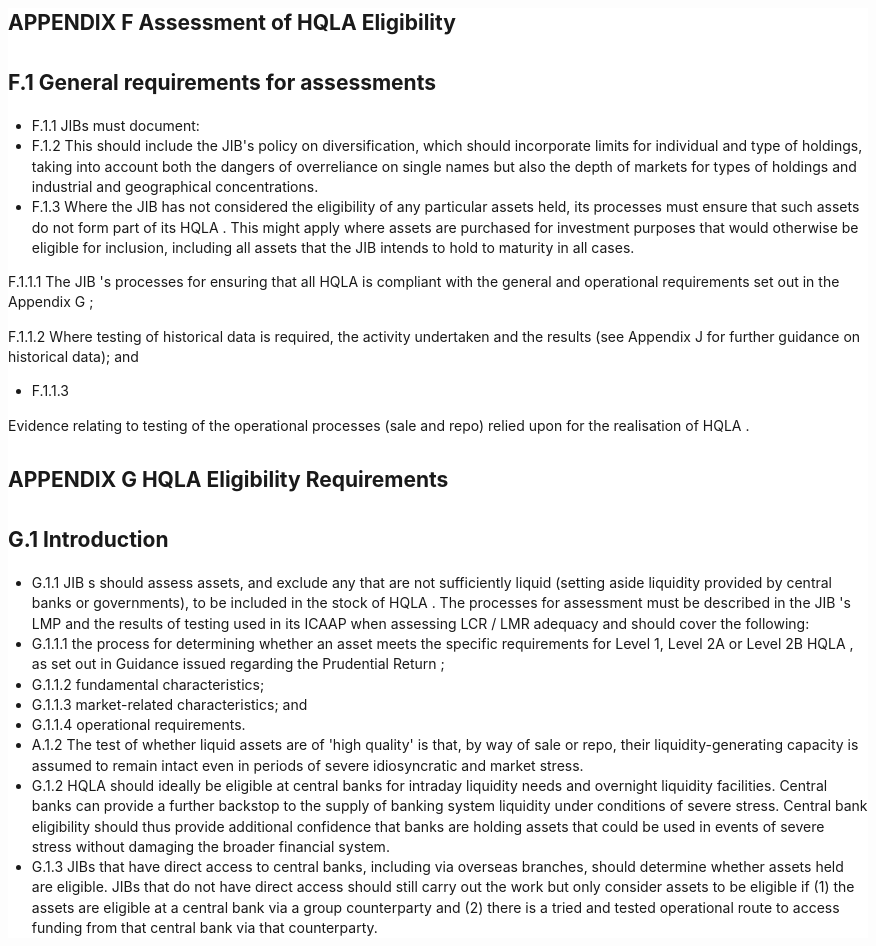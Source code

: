 ## APPENDIX F Assessment of HQLA Eligibility

## F.1 General requirements for assessments

- F.1.1 JIBs must document:
- F.1.2 This should include the JIB's policy on diversification, which should incorporate limits for individual and type of holdings, taking into account both the dangers of overreliance on single names but also the depth of markets for types of holdings and industrial and geographical concentrations.
- F.1.3 Where the JIB has not considered the eligibility of any particular assets held, its processes must ensure that such assets do not form part of its HQLA . This might apply where assets are purchased for investment purposes that would otherwise be eligible for inclusion, including all assets that the JIB intends to hold to maturity in all cases.

F.1.1.1 The JIB 's processes for ensuring that all HQLA is compliant with the general and operational requirements set out in the Appendix G ;

F.1.1.2 Where testing of historical data is required, the activity undertaken and the results (see Appendix J for further guidance on historical data); and

- F.1.1.3

Evidence relating to testing of the operational processes (sale and repo) relied upon for the realisation of HQLA .

## APPENDIX G HQLA Eligibility Requirements

## G.1 Introduction

- G.1.1 JIB s should assess assets, and exclude any that are not sufficiently liquid (setting aside liquidity provided by central banks or governments), to be included in the stock of HQLA . The processes for assessment must be described in the JIB 's LMP and the results of testing used in its ICAAP when assessing LCR / LMR adequacy and should cover the following:
- G.1.1.1 the process for determining whether an asset meets the specific requirements for Level 1, Level 2A or Level 2B HQLA , as set out in Guidance issued regarding the Prudential Return ;
- G.1.1.2 fundamental characteristics;
- G.1.1.3 market-related characteristics; and
- G.1.1.4 operational requirements.
- A.1.2 The test of whether liquid assets are of 'high quality' is that, by way of sale or repo, their liquidity-generating capacity is assumed to remain intact even in periods of severe idiosyncratic and market stress.
- G.1.2 HQLA should ideally be eligible at central banks for intraday liquidity needs and overnight liquidity facilities. Central banks can provide a further backstop to the supply of banking system liquidity under conditions of severe stress. Central bank eligibility should thus provide additional confidence that banks are holding assets that could be used in events of severe stress without damaging the broader financial system.
- G.1.3 JIBs that have direct access to central banks, including via overseas branches, should determine whether assets held are eligible. JIBs that do not have direct access should still carry out the work but only consider assets to be eligible if (1) the assets are eligible at a central bank via a group counterparty and (2) there is a tried and tested operational route to access funding from that central bank via that counterparty.
